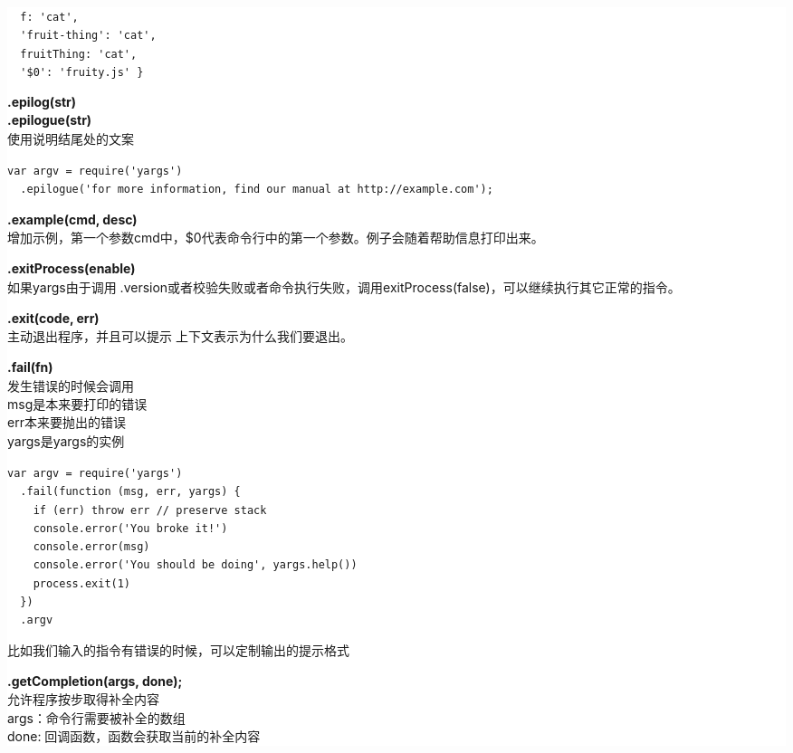 ```
  f: 'cat',
  'fruit-thing': 'cat',
  fruitThing: 'cat',
  '$0': 'fruity.js' }
```

  

**.epilog(str)**  
**.epilogue(str)**  
使用说明结尾处的文案

```
var argv = require('yargs')
  .epilogue('for more information, find our manual at http://example.com');
```

**.example(cmd, desc)**  
增加示例，第一个参数cmd中，$0代表命令行中的第一个参数。例子会随着帮助信息打印出来。

**.exitProcess(enable)**  
如果yargs由于调用 .version或者校验失败或者命令执行失败，调用exitProcess(false)，可以继续执行其它正常的指令。

**.exit(code, err)**  
主动退出程序，并且可以提示 上下文表示为什么我们要退出。

  

**.fail(fn)**  
发生错误的时候会调用  
msg是本来要打印的错误  
err本来要抛出的错误  
yargs是yargs的实例

  

```
var argv = require('yargs')
  .fail(function (msg, err, yargs) {
    if (err) throw err // preserve stack
    console.error('You broke it!')
    console.error(msg)
    console.error('You should be doing', yargs.help())
    process.exit(1)
  })
  .argv
```

比如我们输入的指令有错误的时候，可以定制输出的提示格式

  

  

**.getCompletion(args, done);**  
允许程序按步取得补全内容  
args：命令行需要被补全的数组  
done: 回调函数，函数会获取当前的补全内容

  

